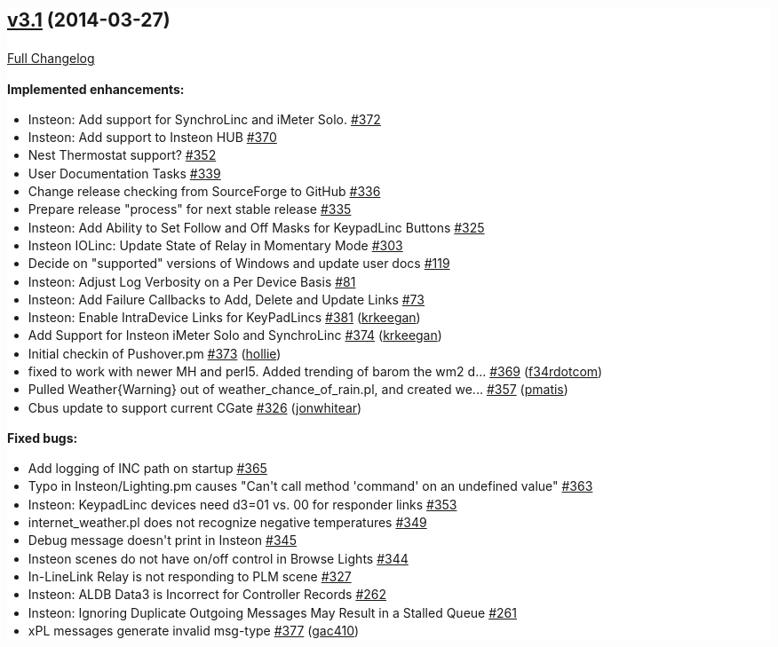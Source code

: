 ## [v3.1](https://github.com/hollie/misterhouse/tree/v3.1) (2014-03-27)
[Full Changelog](https://github.com/hollie/misterhouse/compare/develop-ref...v3.1)

**Implemented enhancements:**

- Insteon: Add support for SynchroLinc and iMeter Solo. [\#372](https://github.com/hollie/misterhouse/issues/372)
- Insteon: Add support to Insteon HUB [\#370](https://github.com/hollie/misterhouse/issues/370)
- Nest Thermostat support? [\#352](https://github.com/hollie/misterhouse/issues/352)
- User Documentation Tasks [\#339](https://github.com/hollie/misterhouse/issues/339)
- Change release checking from SourceForge to GitHub [\#336](https://github.com/hollie/misterhouse/issues/336)
- Prepare release "process" for next stable release [\#335](https://github.com/hollie/misterhouse/issues/335)
- Insteon: Add Ability to Set Follow and Off Masks for KeypadLinc Buttons [\#325](https://github.com/hollie/misterhouse/issues/325)
- Insteon IOLinc: Update State of Relay in Momentary Mode [\#303](https://github.com/hollie/misterhouse/issues/303)
- Decide on "supported" versions of Windows and update user docs [\#119](https://github.com/hollie/misterhouse/issues/119)
- Insteon: Adjust Log Verbosity on a Per Device Basis [\#81](https://github.com/hollie/misterhouse/issues/81)
- Insteon: Add Failure Callbacks to Add, Delete and Update Links [\#73](https://github.com/hollie/misterhouse/issues/73)
- Insteon: Enable IntraDevice Links for KeyPadLincs [\#381](https://github.com/hollie/misterhouse/pull/381) ([krkeegan](https://github.com/krkeegan))
- Add Support for Insteon iMeter Solo and SynchroLinc [\#374](https://github.com/hollie/misterhouse/pull/374) ([krkeegan](https://github.com/krkeegan))
- Initial checkin of Pushover.pm [\#373](https://github.com/hollie/misterhouse/pull/373) ([hollie](https://github.com/hollie))
- fixed to work with newer MH and perl5. Added trending of barom the wm2 d... [\#369](https://github.com/hollie/misterhouse/pull/369) ([f34rdotcom](https://github.com/f34rdotcom))
- Pulled Weather{Warning} out of weather\_chance\_of\_rain.pl, and created we... [\#357](https://github.com/hollie/misterhouse/pull/357) ([pmatis](https://github.com/pmatis))
- Cbus update to support current CGate [\#326](https://github.com/hollie/misterhouse/pull/326) ([jonwhitear](https://github.com/jonwhitear))

**Fixed bugs:**

- Add logging of INC path on startup [\#365](https://github.com/hollie/misterhouse/issues/365)
- Typo in Insteon/Lighting.pm causes "Can't call method 'command' on an undefined value" [\#363](https://github.com/hollie/misterhouse/issues/363)
- Insteon:  KeypadLinc devices need d3=01 vs. 00 for responder links [\#353](https://github.com/hollie/misterhouse/issues/353)
- internet\_weather.pl does not recognize negative temperatures [\#349](https://github.com/hollie/misterhouse/issues/349)
- Debug message doesn't print in Insteon [\#345](https://github.com/hollie/misterhouse/issues/345)
- Insteon scenes do not have on/off control in Browse Lights [\#344](https://github.com/hollie/misterhouse/issues/344)
- In-LineLink Relay is not responding to PLM scene [\#327](https://github.com/hollie/misterhouse/issues/327)
- Insteon: ALDB Data3 is Incorrect for Controller Records [\#262](https://github.com/hollie/misterhouse/issues/262)
- Insteon: Ignoring Duplicate Outgoing Messages May Result in a Stalled Queue [\#261](https://github.com/hollie/misterhouse/issues/261)
- xPL messages generate invalid msg-type [\#377](https://github.com/hollie/misterhouse/pull/377) ([gac410](https://github.com/gac410))
